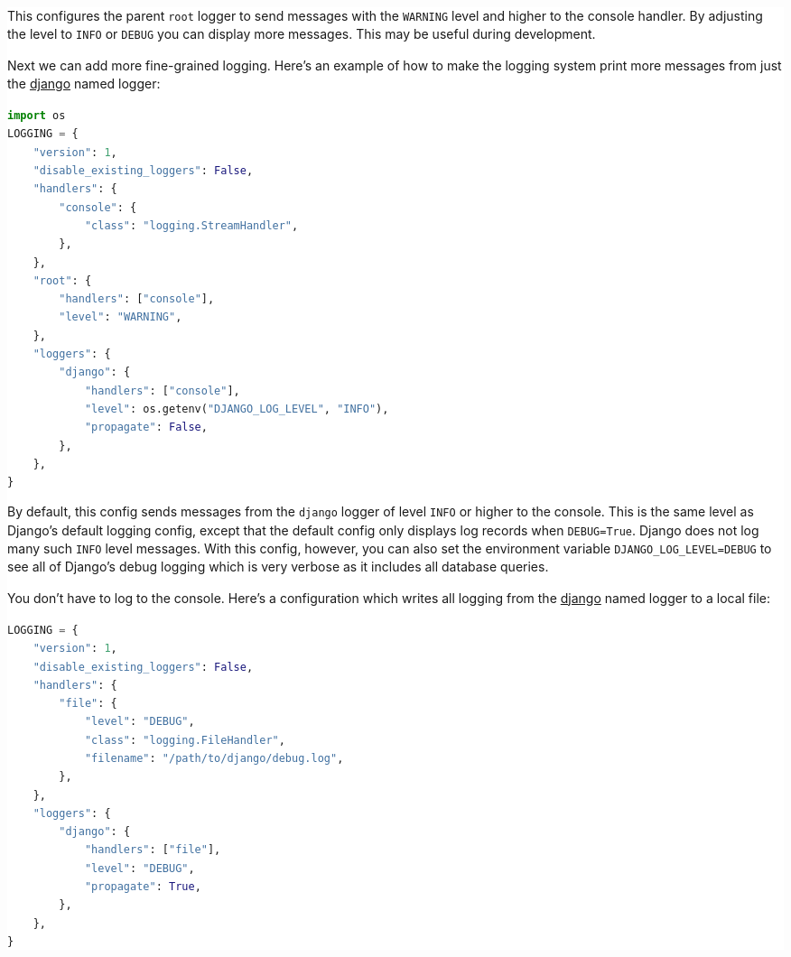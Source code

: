 This configures the parent `root` logger to send messages with the `WARNING` level and higher to the console handler. By adjusting the level to `INFO` or `DEBUG` you can display more messages. This may be useful during development.

Next we can add more fine-grained logging. Here’s an example of how to make the logging system print more messages from just the [django](../../ref/logging/#django-logger) named logger:

```python
import os
LOGGING = {
    "version": 1,
    "disable_existing_loggers": False,
    "handlers": {
        "console": {
            "class": "logging.StreamHandler",
        },
    },
    "root": {
        "handlers": ["console"],
        "level": "WARNING",
    },
    "loggers": {
        "django": {
            "handlers": ["console"],
            "level": os.getenv("DJANGO_LOG_LEVEL", "INFO"),
            "propagate": False,
        },
    },
}
```

By default, this config sends messages from the `django` logger of level `INFO` or higher to the console. This is the same level as Django’s default logging config, except that the default config only displays log records when `DEBUG=True`. Django does not log many such `INFO` level messages. With this config, however, you can also set the environment variable `DJANGO_LOG_LEVEL=DEBUG` to see all of Django’s debug logging which is very verbose as it includes all database queries.

You don’t have to log to the console. Here’s a configuration which writes all logging from the [django](../../ref/logging/#django-logger) named logger to a local file:

```python
LOGGING = {
    "version": 1,
    "disable_existing_loggers": False,
    "handlers": {
        "file": {
            "level": "DEBUG",
            "class": "logging.FileHandler",
            "filename": "/path/to/django/debug.log",
        },
    },
    "loggers": {
        "django": {
            "handlers": ["file"],
            "level": "DEBUG",
            "propagate": True,
        },
    },
}
```
